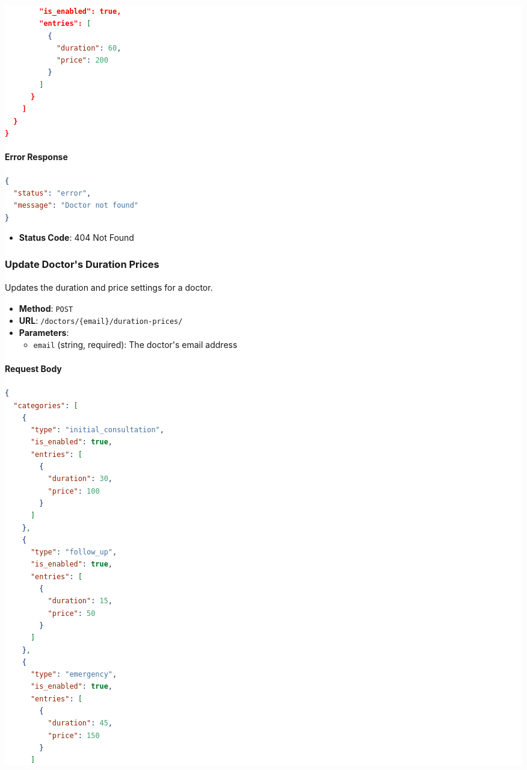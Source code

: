 ```json
        "is_enabled": true,
        "entries": [
          {
            "duration": 60,
            "price": 200
          }
        ]
      }
    ]
  }
}
```

#### Error Response
```json
{
  "status": "error",
  "message": "Doctor not found"
}
```

- **Status Code**: 404 Not Found

### Update Doctor's Duration Prices
Updates the duration and price settings for a doctor.

- **Method**: `POST`
- **URL**: `/doctors/{email}/duration-prices/`
- **Parameters**:
  - `email` (string, required): The doctor's email address

#### Request Body
```json
{
  "categories": [
    {
      "type": "initial_consultation",
      "is_enabled": true,
      "entries": [
        {
          "duration": 30,
          "price": 100
        }
      ]
    },
    {
      "type": "follow_up",
      "is_enabled": true,
      "entries": [
        {
          "duration": 15,
          "price": 50
        }
      ]
    },
    {
      "type": "emergency",
      "is_enabled": true,
      "entries": [
        {
          "duration": 45,
          "price": 150
        }
      ]
```